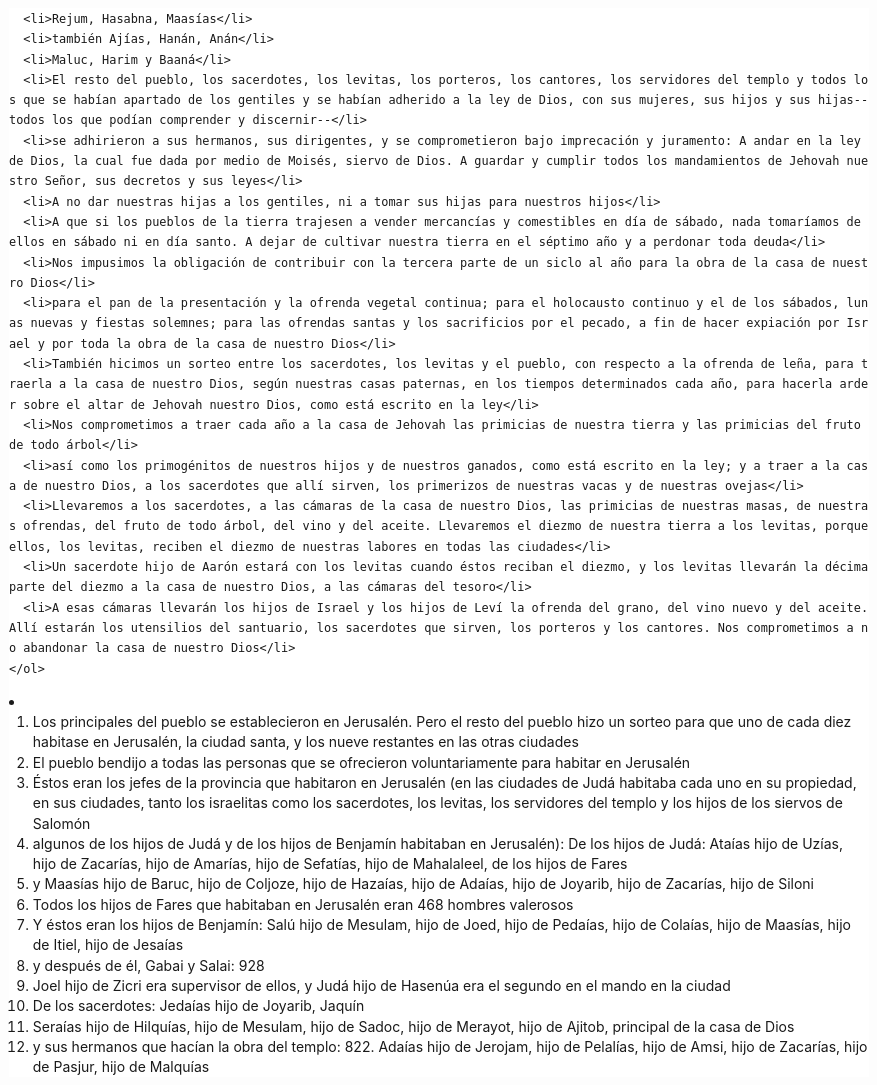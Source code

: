       <li>Rejum, Hasabna, Maasías</li>
      <li>también Ajías, Hanán, Anán</li>
      <li>Maluc, Harim y Baaná</li>
      <li>El resto del pueblo, los sacerdotes, los levitas, los porteros, los cantores, los servidores del templo y todos los que se habían apartado de los gentiles y se habían adherido a la ley de Dios, con sus mujeres, sus hijos y sus hijas--todos los que podían comprender y discernir--</li>
      <li>se adhirieron a sus hermanos, sus dirigentes, y se comprometieron bajo imprecación y juramento: A andar en la ley de Dios, la cual fue dada por medio de Moisés, siervo de Dios. A guardar y cumplir todos los mandamientos de Jehovah nuestro Señor, sus decretos y sus leyes</li>
      <li>A no dar nuestras hijas a los gentiles, ni a tomar sus hijas para nuestros hijos</li>
      <li>A que si los pueblos de la tierra trajesen a vender mercancías y comestibles en día de sábado, nada tomaríamos de ellos en sábado ni en día santo. A dejar de cultivar nuestra tierra en el séptimo año y a perdonar toda deuda</li>
      <li>Nos impusimos la obligación de contribuir con la tercera parte de un siclo al año para la obra de la casa de nuestro Dios</li>
      <li>para el pan de la presentación y la ofrenda vegetal continua; para el holocausto continuo y el de los sábados, lunas nuevas y fiestas solemnes; para las ofrendas santas y los sacrificios por el pecado, a fin de hacer expiación por Israel y por toda la obra de la casa de nuestro Dios</li>
      <li>También hicimos un sorteo entre los sacerdotes, los levitas y el pueblo, con respecto a la ofrenda de leña, para traerla a la casa de nuestro Dios, según nuestras casas paternas, en los tiempos determinados cada año, para hacerla arder sobre el altar de Jehovah nuestro Dios, como está escrito en la ley</li>
      <li>Nos comprometimos a traer cada año a la casa de Jehovah las primicias de nuestra tierra y las primicias del fruto de todo árbol</li>
      <li>así como los primogénitos de nuestros hijos y de nuestros ganados, como está escrito en la ley; y a traer a la casa de nuestro Dios, a los sacerdotes que allí sirven, los primerizos de nuestras vacas y de nuestras ovejas</li>
      <li>Llevaremos a los sacerdotes, a las cámaras de la casa de nuestro Dios, las primicias de nuestras masas, de nuestras ofrendas, del fruto de todo árbol, del vino y del aceite. Llevaremos el diezmo de nuestra tierra a los levitas, porque ellos, los levitas, reciben el diezmo de nuestras labores en todas las ciudades</li>
      <li>Un sacerdote hijo de Aarón estará con los levitas cuando éstos reciban el diezmo, y los levitas llevarán la décima parte del diezmo a la casa de nuestro Dios, a las cámaras del tesoro</li>
      <li>A esas cámaras llevarán los hijos de Israel y los hijos de Leví la ofrenda del grano, del vino nuevo y del aceite. Allí estarán los utensilios del santuario, los sacerdotes que sirven, los porteros y los cantores. Nos comprometimos a no abandonar la casa de nuestro Dios</li>
    </ol>
  </li>
  <li>
    <ol>
      <li>Los principales del pueblo se establecieron en Jerusalén. Pero el resto del pueblo hizo un sorteo para que uno de cada diez habitase en Jerusalén, la ciudad santa, y los nueve restantes en las otras ciudades</li>
      <li>El pueblo bendijo a todas las personas que se ofrecieron voluntariamente para habitar en Jerusalén</li>
      <li>Éstos eran los jefes de la provincia que habitaron en Jerusalén (en las ciudades de Judá habitaba cada uno en su propiedad, en sus ciudades, tanto los israelitas como los sacerdotes, los levitas, los servidores del templo y los hijos de los siervos de Salomón</li>
      <li>algunos de los hijos de Judá y de los hijos de Benjamín habitaban en Jerusalén): De los hijos de Judá: Ataías hijo de Uzías, hijo de Zacarías, hijo de Amarías, hijo de Sefatías, hijo de Mahalaleel, de los hijos de Fares</li>
      <li>y Maasías hijo de Baruc, hijo de Coljoze, hijo de Hazaías, hijo de Adaías, hijo de Joyarib, hijo de Zacarías, hijo de Siloni</li>
      <li>Todos los hijos de Fares que habitaban en Jerusalén eran 468 hombres valerosos</li>
      <li>Y éstos eran los hijos de Benjamín: Salú hijo de Mesulam, hijo de Joed, hijo de Pedaías, hijo de Colaías, hijo de Maasías, hijo de Itiel, hijo de Jesaías</li>
      <li>y después de él, Gabai y Salai: 928</li>
      <li>Joel hijo de Zicri era supervisor de ellos, y Judá hijo de Hasenúa era el segundo en el mando en la ciudad</li>
      <li>De los sacerdotes: Jedaías hijo de Joyarib, Jaquín</li>
      <li>Seraías hijo de Hilquías, hijo de Mesulam, hijo de Sadoc, hijo de Merayot, hijo de Ajitob, principal de la casa de Dios</li>
      <li>y sus hermanos que hacían la obra del templo: 822. Adaías hijo de Jerojam, hijo de Pelalías, hijo de Amsi, hijo de Zacarías, hijo de Pasjur, hijo de Malquías</li>